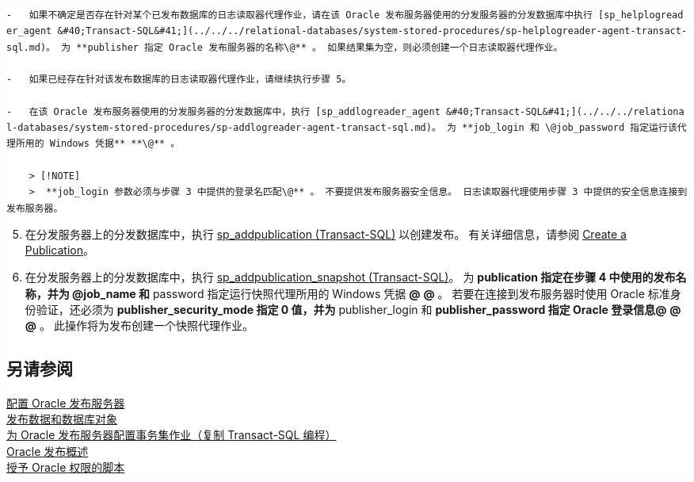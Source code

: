     -   如果不确定是否存在针对某个已发布数据库的日志读取器代理作业，请在该 Oracle 发布服务器使用的分发服务器的分发数据库中执行 [sp_helplogreader_agent &#40;Transact-SQL&#41;](../../../relational-databases/system-stored-procedures/sp-helplogreader-agent-transact-sql.md)。 为 **publisher 指定 Oracle 发布服务器的名称\@** 。 如果结果集为空，则必须创建一个日志读取器代理作业。  
  
    -   如果已经存在针对该发布数据库的日志读取器代理作业，请继续执行步骤 5。  
  
    -   在该 Oracle 发布服务器使用的分发服务器的分发数据库中，执行 [sp_addlogreader_agent &#40;Transact-SQL&#41;](../../../relational-databases/system-stored-procedures/sp-addlogreader-agent-transact-sql.md)。 为 **job_login 和 \@job_password 指定运行该代理所用的 Windows 凭据** **\@** 。  
  
        > [!NOTE]  
        >  **job_login 参数必须与步骤 3 中提供的登录名匹配\@** 。 不要提供发布服务器安全信息。 日志读取器代理使用步骤 3 中提供的安全信息连接到发布服务器。  
  
5.  在分发服务器上的分发数据库中，执行 [sp_addpublication &#40;Transact-SQL&#41;](../../../relational-databases/system-stored-procedures/sp-addpublication-transact-sql.md) 以创建发布。 有关详细信息，请参阅 [Create a Publication](../../../relational-databases/replication/publish/create-a-publication.md)。  
  
6.  在分发服务器上的分发数据库中，执行 [sp_addpublication_snapshot &#40;Transact-SQL&#41;](../../../relational-databases/system-stored-procedures/sp-addpublication-snapshot-transact-sql.md)。 为 **publication 指定在步骤 4 中使用的发布名称，并为 \@job_name 和** password 指定运行快照代理所用的 Windows 凭据 **\@** **\@** 。 若要在连接到发布服务器时使用 Oracle 标准身份验证，还必须为 **publisher_security_mode 指定 0 值，并为** publisher_login 和 **publisher_password 指定 Oracle 登录信息\@** **\@** **\@** 。 此操作将为发布创建一个快照代理作业。  
  
## <a name="see-also"></a>另请参阅  
 [配置 Oracle 发布服务器](../../../relational-databases/replication/non-sql/configure-an-oracle-publisher.md)   
 [发布数据和数据库对象](../../../relational-databases/replication/publish/publish-data-and-database-objects.md)   
 [为 Oracle 发布服务器配置事务集作业（复制 Transact-SQL 编程）](../../../relational-databases/replication/administration/configure-the-transaction-set-job-for-an-oracle-publisher.md)   
 [Oracle 发布概述](../../../relational-databases/replication/non-sql/oracle-publishing-overview.md)   
 [授予 Oracle 权限的脚本](../../../relational-databases/replication/non-sql/script-to-grant-oracle-permissions.md)  
  
  
